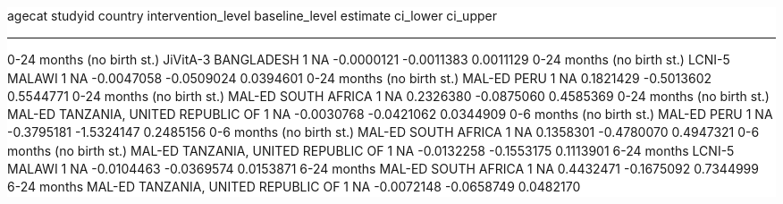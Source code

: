 
agecat                       studyid    country                        intervention_level   baseline_level      estimate     ci_lower    ci_upper
---------------------------  ---------  -----------------------------  -------------------  ---------------  -----------  -----------  ----------
0-24 months (no birth st.)   JiVitA-3   BANGLADESH                     1                    NA                -0.0000121   -0.0011383   0.0011129
0-24 months (no birth st.)   LCNI-5     MALAWI                         1                    NA                -0.0047058   -0.0509024   0.0394601
0-24 months (no birth st.)   MAL-ED     PERU                           1                    NA                 0.1821429   -0.5013602   0.5544771
0-24 months (no birth st.)   MAL-ED     SOUTH AFRICA                   1                    NA                 0.2326380   -0.0875060   0.4585369
0-24 months (no birth st.)   MAL-ED     TANZANIA, UNITED REPUBLIC OF   1                    NA                -0.0030768   -0.0421062   0.0344909
0-6 months (no birth st.)    MAL-ED     PERU                           1                    NA                -0.3795181   -1.5324147   0.2485156
0-6 months (no birth st.)    MAL-ED     SOUTH AFRICA                   1                    NA                 0.1358301   -0.4780070   0.4947321
0-6 months (no birth st.)    MAL-ED     TANZANIA, UNITED REPUBLIC OF   1                    NA                -0.0132258   -0.1553175   0.1113901
6-24 months                  LCNI-5     MALAWI                         1                    NA                -0.0104463   -0.0369574   0.0153871
6-24 months                  MAL-ED     SOUTH AFRICA                   1                    NA                 0.4432471   -0.1675092   0.7344999
6-24 months                  MAL-ED     TANZANIA, UNITED REPUBLIC OF   1                    NA                -0.0072148   -0.0658749   0.0482170
